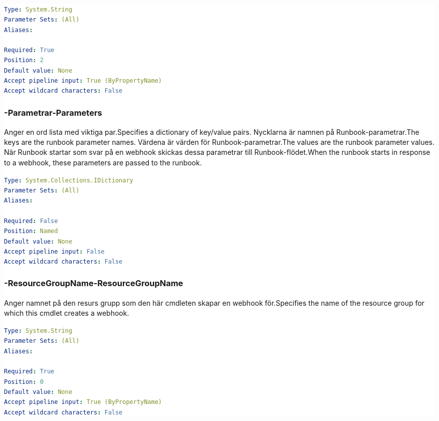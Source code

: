 ```yaml
Type: System.String
Parameter Sets: (All)
Aliases:

Required: True
Position: 2
Default value: None
Accept pipeline input: True (ByPropertyName)
Accept wildcard characters: False
```

### <span data-ttu-id="c84b2-135">-Parametrar</span><span class="sxs-lookup"><span data-stu-id="c84b2-135">-Parameters</span></span>
<span data-ttu-id="c84b2-136">Anger en ord lista med viktiga par.</span><span class="sxs-lookup"><span data-stu-id="c84b2-136">Specifies a dictionary of key/value pairs.</span></span>
<span data-ttu-id="c84b2-137">Nycklarna är namnen på Runbook-parametrar.</span><span class="sxs-lookup"><span data-stu-id="c84b2-137">The keys are the runbook parameter names.</span></span>
<span data-ttu-id="c84b2-138">Värdena är värden för Runbook-parametrar.</span><span class="sxs-lookup"><span data-stu-id="c84b2-138">The values are the runbook parameter values.</span></span>
<span data-ttu-id="c84b2-139">När Runbook startar som svar på en webhook skickas dessa parametrar till Runbook-flödet.</span><span class="sxs-lookup"><span data-stu-id="c84b2-139">When the runbook starts in response to a webhook, these parameters are passed to the runbook.</span></span>

```yaml
Type: System.Collections.IDictionary
Parameter Sets: (All)
Aliases:

Required: False
Position: Named
Default value: None
Accept pipeline input: False
Accept wildcard characters: False
```

### <span data-ttu-id="c84b2-140">-ResourceGroupName</span><span class="sxs-lookup"><span data-stu-id="c84b2-140">-ResourceGroupName</span></span>
<span data-ttu-id="c84b2-141">Anger namnet på den resurs grupp som den här cmdleten skapar en webhook för.</span><span class="sxs-lookup"><span data-stu-id="c84b2-141">Specifies the name of the resource group for which this cmdlet creates a webhook.</span></span>

```yaml
Type: System.String
Parameter Sets: (All)
Aliases:

Required: True
Position: 0
Default value: None
Accept pipeline input: True (ByPropertyName)
Accept wildcard characters: False
```
